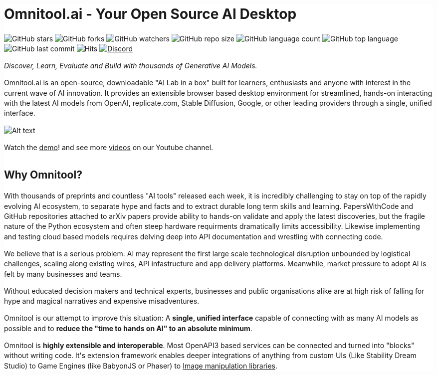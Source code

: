 # Omnitool.ai - Your Open Source AI Desktop
![GitHub stars](https://img.shields.io/github/stars/omnitool-ai/omnitool?style=social)
![GitHub forks](https://img.shields.io/github/forks/omnitool-ai/omnitool?style=social)
![GitHub watchers](https://img.shields.io/github/watchers/omnitool-ai/omnitool?style=social)
![GitHub repo size](https://img.shields.io/github/repo-size/omnitool-ai/omnitool)
![GitHub language count](https://img.shields.io/github/languages/count/omnitool-ai/omnitool)
![GitHub top language](https://img.shields.io/github/languages/top/omnitool-ai/omnitool)
![GitHub last commit](https://img.shields.io/github/last-commit/omnitool-ai/omnitool?color=red)
![Hits](https://hits.seeyoufarm.com/api/count/incr/badge.svg?url=https%3A%2F%2Fgithub.com%2Follama-webui%2Follama-wbui&count_bg=%2379C83D&title_bg=%23555555&icon=&icon_color=%23E7E7E7&title=hits&edge_flat=false)
[![Discord](https://img.shields.io/badge/Discord-Omnitool-blue?logo=discord&logoColor=white)](https://discord.gg/EMYBZnyjAJ)

*Discover, Learn, Evaluate and Build with thousands of Generative AI Models.*

Omnitool.ai is an open-source, downloadable "AI Lab in a box" built for learners, enthusiasts and anyone with interest in the current wave of AI innovation. It provides an extensible browser based desktop environment for streamlined, hands-on interacting with the latest AI models from OpenAI, replicate.com, Stable Diffusion, Google, or other leading providers through a single, unified interface.

![Alt text](assets/screenshot_desktop_03.png)

Watch the [demo](https://tinyurl.com/omnitool-demo)! and see more [videos](https://www.youtube.com/@OmnitoolAI/videos) on our Youtube channel.

## Why Omnitool?

With thousands of preprints and countless "AI tools" released each week, it is incredibly challenging to stay on top of the rapidly evolving AI ecosystem, to separate hype and facts and to extract durable long term skills and learning. PapersWithCode and GitHub repositories attached to arXiv papers provide ability to hands-on validate and apply the latest discoveries, but the fragile nature of the Python ecosystem and often steep hardware requirments dramatically limits accessibility. Likewise implementing and testing cloud based models requires delving deep into API documentation and wrestling with connecting code.

We believe that is a serious problem. AI may represent the first large scale technological disruption unbounded by logistical challenges, scaling along existing wires, API infastructure and app delivery platforms. Meanwhile, market pressure to adopt AI is felt by many businesses and teams.

Without educated decision makers and technical experts,  businesses and public organisations alike are at high risk of falling for hype and magical narratives and expensive misadventures.      

Omnitool is our attempt to improve this situation: A **single, unified interface** capable of connecting with as many AI models as possible and to **reduce the "time to hands on AI" to an absolute minimum**. 

Omnitool is **highly extensible and interoperable**. Most OpenAPI3 based services can be connected and turned into "blocks" without writing code. It's extension framework enables deeper integrations of anything from custom UIs (Like Stability Dream Studio) to Game Engines (like BabyonJS or Phaser) to [Image manipulation libraries](https://github.com/georgzoeller/omni-extension-sharp/blob/master/README.md).
